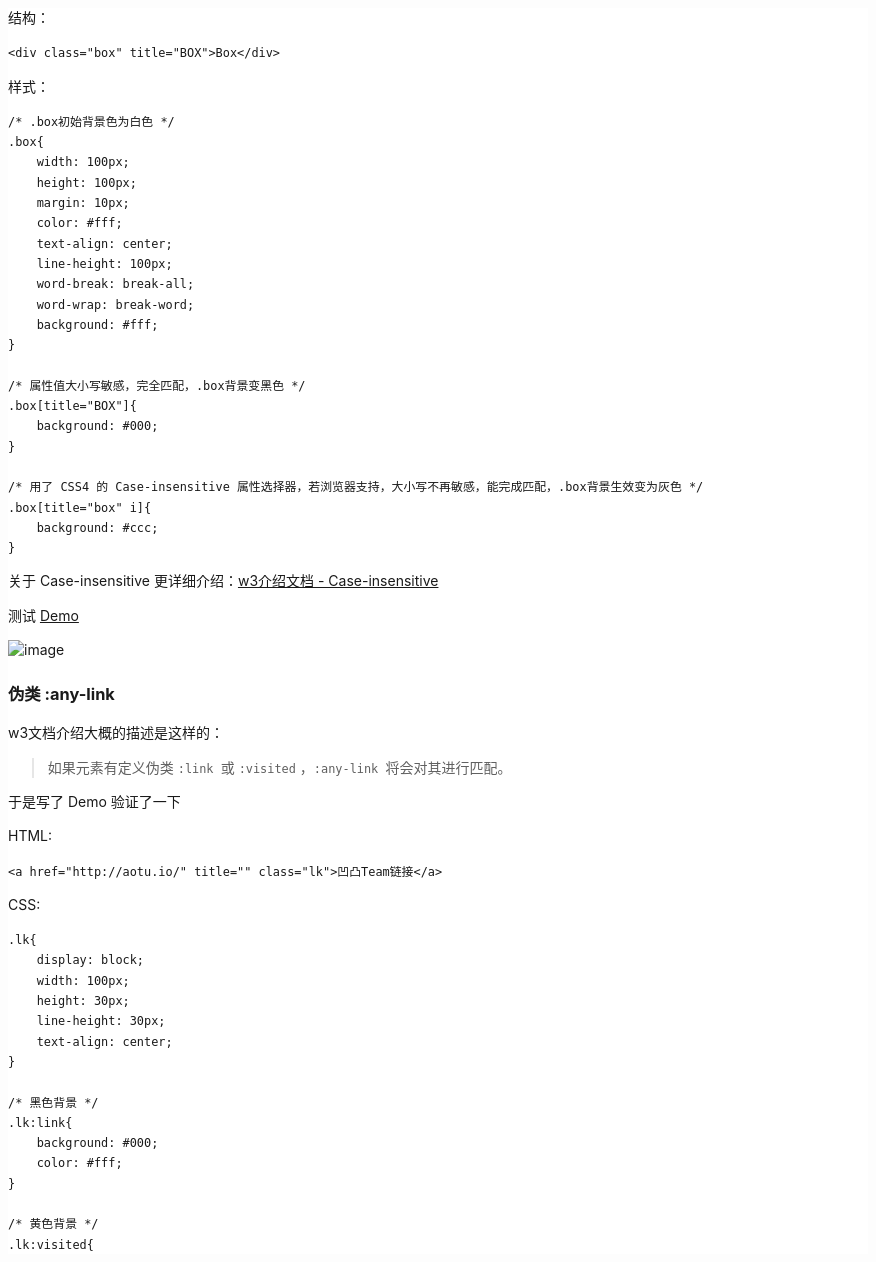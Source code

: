 结构：

	<div class="box" title="BOX">Box</div>
	
样式：

```
/* .box初始背景色为白色 */
.box{
	width: 100px;
	height: 100px;
	margin: 10px;
	color: #fff;
	text-align: center;
	line-height: 100px;
	word-break: break-all;
	word-wrap: break-word;
	background: #fff;
}

/* 属性值大小写敏感，完全匹配，.box背景变黑色 */
.box[title="BOX"]{
	background: #000;
}

/* 用了 CSS4 的 Case-insensitive 属性选择器，若浏览器支持，大小写不再敏感，能完成匹配，.box背景生效变为灰色 */
.box[title="box" i]{
	background: #ccc;
}
```

关于 Case-insensitive 更详细介绍：[w3介绍文档 - Case-insensitive](http://www.w3.org/TR/selectors4/#attribute-case) 

测试 [Demo](http://missoy.me/mihan/demo/css4_selector.html)

![image](/img/post/mihanX/safari-9/css4_selector.jpg)

### 伪类 :any-link

w3文档介绍大概的描述是这样的：

> 如果元素有定义伪类 `:link `或 `:visited` ，`:any-link `将会对其进行匹配。

于是写了 Demo 验证了一下

HTML:

	<a href="http://aotu.io/" title="" class="lk">凹凸Team链接</a>
	
CSS:

```
.lk{
	display: block;
	width: 100px;
	height: 30px;
	line-height: 30px;
	text-align: center;
}

/* 黑色背景 */
.lk:link{
	background: #000;
	color: #fff;
}

/* 黄色背景 */
.lk:visited{
```